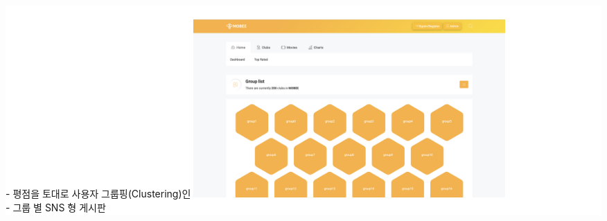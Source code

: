 <br>
- 평점을 토대로 사용자 그룹핑(Clustering)인
<img src="/img/mobee_club.png" alt="mobee uml" width="450"/>

<br>
- 그룹 별 SNS 형 게시판